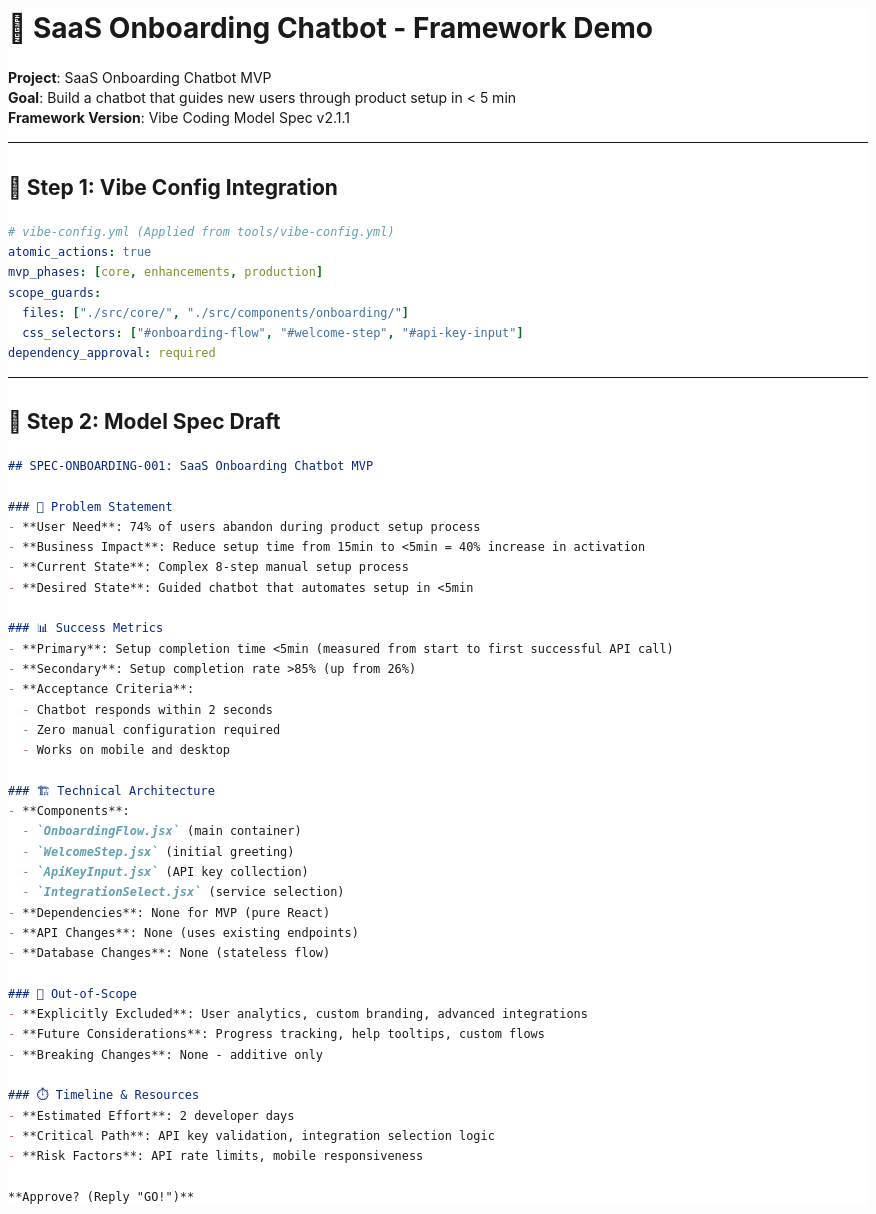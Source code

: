 # 🧩 SaaS Onboarding Chatbot - Framework Demo

**Project**: SaaS Onboarding Chatbot MVP  
**Goal**: Build a chatbot that guides new users through product setup in < 5 min  
**Framework Version**: Vibe Coding Model Spec v2.1.1

---

## 📜 **Step 1: Vibe Config Integration**

```yaml
# vibe-config.yml (Applied from tools/vibe-config.yml)
atomic_actions: true
mvp_phases: [core, enhancements, production]
scope_guards:
  files: ["./src/core/", "./src/components/onboarding/"]
  css_selectors: ["#onboarding-flow", "#welcome-step", "#api-key-input"]
dependency_approval: required
```

---

## 📝 **Step 2: Model Spec Draft**

```markdown
## SPEC-ONBOARDING-001: SaaS Onboarding Chatbot MVP

### 🎯 Problem Statement
- **User Need**: 74% of users abandon during product setup process
- **Business Impact**: Reduce setup time from 15min to <5min = 40% increase in activation
- **Current State**: Complex 8-step manual setup process
- **Desired State**: Guided chatbot that automates setup in <5min

### 📊 Success Metrics
- **Primary**: Setup completion time <5min (measured from start to first successful API call)
- **Secondary**: Setup completion rate >85% (up from 26%)
- **Acceptance Criteria**: 
  - Chatbot responds within 2 seconds
  - Zero manual configuration required
  - Works on mobile and desktop

### 🏗️ Technical Architecture
- **Components**: 
  - `OnboardingFlow.jsx` (main container)
  - `WelcomeStep.jsx` (initial greeting)
  - `ApiKeyInput.jsx` (API key collection)
  - `IntegrationSelect.jsx` (service selection)
- **Dependencies**: None for MVP (pure React)
- **API Changes**: None (uses existing endpoints)
- **Database Changes**: None (stateless flow)

### 🚫 Out-of-Scope
- **Explicitly Excluded**: User analytics, custom branding, advanced integrations
- **Future Considerations**: Progress tracking, help tooltips, custom flows
- **Breaking Changes**: None - additive only

### ⏱️ Timeline & Resources
- **Estimated Effort**: 2 developer days
- **Critical Path**: API key validation, integration selection logic
- **Risk Factors**: API rate limits, mobile responsiveness

**Approve? (Reply "GO!")**
```
